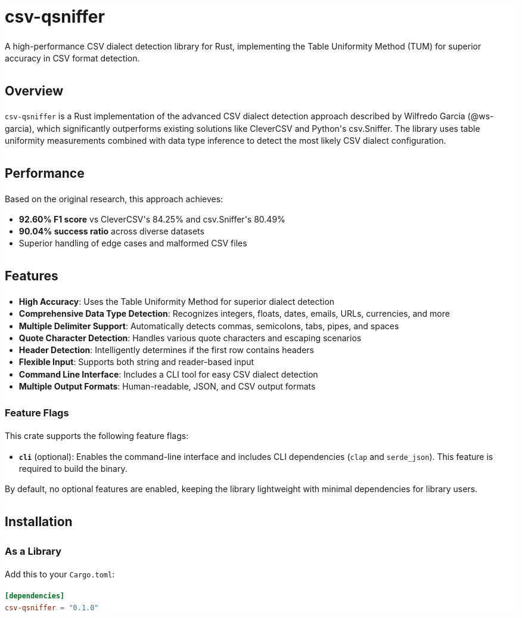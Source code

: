 # csv-qsniffer

A high-performance CSV dialect detection library for Rust, implementing the Table Uniformity Method (TUM) for superior accuracy in CSV format detection.

## Overview

`csv-qsniffer` is a Rust implementation of the advanced CSV dialect detection approach described by Wilfredo Garcia (@ws-garcia), which significantly outperforms existing solutions like CleverCSV and Python's csv.Sniffer. The library uses table uniformity measurements combined with data type inference to detect the most likely CSV dialect configuration.

## Performance

Based on the original research, this approach achieves:
- **92.60% F1 score** vs CleverCSV's 84.25% and csv.Sniffer's 80.49%
- **90.04% success ratio** across diverse datasets
- Superior handling of edge cases and malformed CSV files

## Features

- **High Accuracy**: Uses the Table Uniformity Method for superior dialect detection
- **Comprehensive Data Type Detection**: Recognizes integers, floats, dates, emails, URLs, currencies, and more
- **Multiple Delimiter Support**: Automatically detects commas, semicolons, tabs, pipes, and spaces
- **Quote Character Detection**: Handles various quote characters and escaping scenarios
- **Header Detection**: Intelligently determines if the first row contains headers
- **Flexible Input**: Supports both string and reader-based input
- **Command Line Interface**: Includes a CLI tool for easy CSV dialect detection
- **Multiple Output Formats**: Human-readable, JSON, and CSV output formats

### Feature Flags

This crate supports the following feature flags:

- **`cli`** (optional): Enables the command-line interface and includes CLI dependencies (`clap` and `serde_json`). This feature is required to build the binary.

By default, no optional features are enabled, keeping the library lightweight with minimal dependencies for library users.

## Installation

### As a Library

Add this to your `Cargo.toml`:

```toml
[dependencies]
csv-qsniffer = "0.1.0"
```
